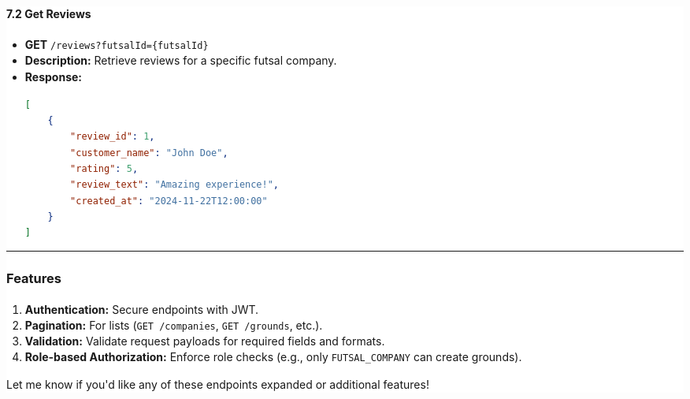 #### **7.2 Get Reviews**
- **GET** `/reviews?futsalId={futsalId}`
- **Description:** Retrieve reviews for a specific futsal company.
- **Response:**
    ```json
    [
        {
            "review_id": 1,
            "customer_name": "John Doe",
            "rating": 5,
            "review_text": "Amazing experience!",
            "created_at": "2024-11-22T12:00:00"
        }
    ]
    ```

---

### **Features**
1. **Authentication:** Secure endpoints with JWT.
2. **Pagination:** For lists (`GET /companies`, `GET /grounds`, etc.).
3. **Validation:** Validate request payloads for required fields and formats.
4. **Role-based Authorization:** Enforce role checks (e.g., only `FUTSAL_COMPANY` can create grounds).

Let me know if you'd like any of these endpoints expanded or additional features!